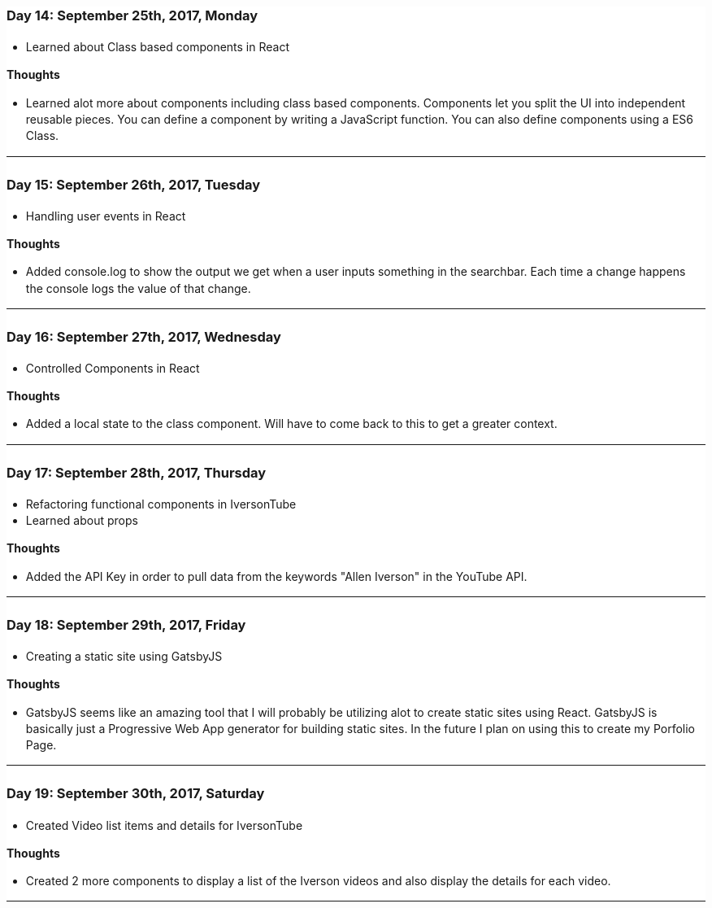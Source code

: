 ### Day 14: September 25th, 2017, Monday

- Learned about Class based components in React

**Thoughts**
- Learned alot more about components including class based components. Components let you split the UI into independent reusable pieces. You can define a component by writing a JavaScript function. You can also define components using a ES6 Class. 
------------

### Day 15: September 26th, 2017, Tuesday

- Handling user events in React

**Thoughts**
- Added console.log to show the output we get when a user inputs something in the searchbar. Each time a change happens the console logs the value of that change. 
------------

### Day 16: September 27th, 2017, Wednesday

- Controlled Components in React

**Thoughts**
- Added a local state to the class component. Will have to come back to this to get a greater context. 
------------

### Day 17: September 28th, 2017, Thursday

- Refactoring functional components in IversonTube 
- Learned about props

**Thoughts**
- Added the API Key in order to pull data from the keywords "Allen Iverson" in the YouTube API. 
------------

### Day 18: September 29th, 2017, Friday

- Creating a static site using GatsbyJS

**Thoughts**
- GatsbyJS seems like an amazing tool that I will probably be utilizing alot to create static sites using React. GatsbyJS is basically just a Progressive Web App generator for building static sites. In the future I plan on using this to create my Porfolio Page.
------------

### Day 19: September 30th, 2017, Saturday

- Created Video list items and details for IversonTube

**Thoughts**
- Created 2 more components to display a list of the Iverson videos and also display the details for each video. 
------------
